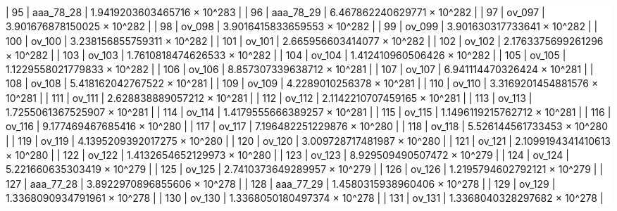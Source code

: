 | 95 | aaa_78_28 | 1.9419203603465716 × 10^283 |
| 96 | aaa_78_29 | 6.467862240629771 × 10^282 |
| 97 | ov_097 | 3.901676878150025 × 10^282 |
| 98 | ov_098 | 3.9016415833659553 × 10^282 |
| 99 | ov_099 | 3.901630317733641 × 10^282 |
| 100 | ov_100 | 3.238156855759311 × 10^282 |
| 101 | ov_101 | 2.665956603414077 × 10^282 |
| 102 | ov_102 | 2.1763375699261296 × 10^282 |
| 103 | ov_103 | 1.7610818474626533 × 10^282 |
| 104 | ov_104 | 1.412410960506426 × 10^282 |
| 105 | ov_105 | 1.1229558021779833 × 10^282 |
| 106 | ov_106 | 8.857307339638712 × 10^281 |
| 107 | ov_107 | 6.941114470326424 × 10^281 |
| 108 | ov_108 | 5.418162042767522 × 10^281 |
| 109 | ov_109 | 4.2289010256378 × 10^281 |
| 110 | ov_110 | 3.3169201454881576 × 10^281 |
| 111 | ov_111 | 2.628838889057212 × 10^281 |
| 112 | ov_112 | 2.1142210707459165 × 10^281 |
| 113 | ov_113 | 1.7255061367525907 × 10^281 |
| 114 | ov_114 | 1.4179555666389257 × 10^281 |
| 115 | ov_115 | 1.1496119215762712 × 10^281 |
| 116 | ov_116 | 9.177469467685416 × 10^280 |
| 117 | ov_117 | 7.196482251229876 × 10^280 |
| 118 | ov_118 | 5.526144561733453 × 10^280 |
| 119 | ov_119 | 4.1395209392017275 × 10^280 |
| 120 | ov_120 | 3.009728717481987 × 10^280 |
| 121 | ov_121 | 2.1099194341410613 × 10^280 |
| 122 | ov_122 | 1.4132654652129973 × 10^280 |
| 123 | ov_123 | 8.929509490507472 × 10^279 |
| 124 | ov_124 | 5.221660635303419 × 10^279 |
| 125 | ov_125 | 2.7410373649289957 × 10^279 |
| 126 | ov_126 | 1.2195794602792121 × 10^279 |
| 127 | aaa_77_28 | 3.8922970896855606 × 10^278 |
| 128 | aaa_77_29 | 1.4580315938960406 × 10^278 |
| 129 | ov_129 | 1.3368090934791961 × 10^278 |
| 130 | ov_130 | 1.3368050180497374 × 10^278 |
| 131 | ov_131 | 1.3368040328297682 × 10^278 |